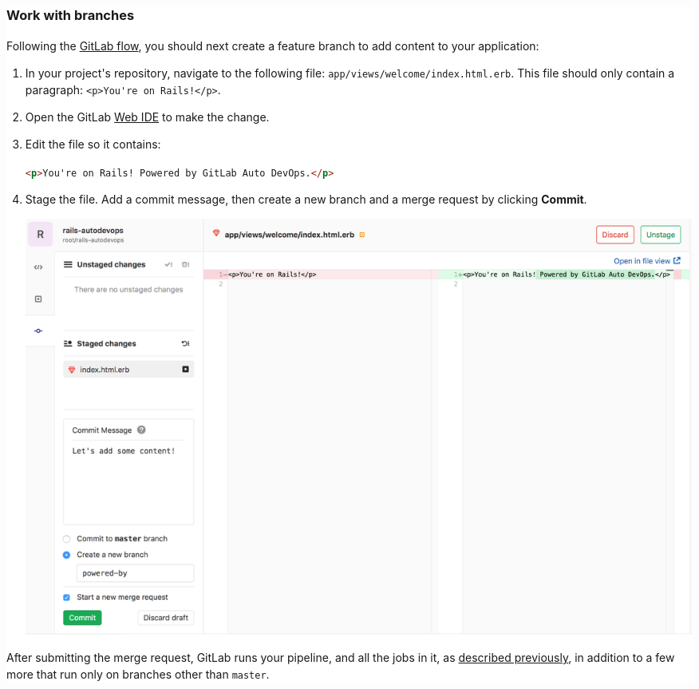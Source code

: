 ### Work with branches

Following the [GitLab flow](../gitlab_flow.md#working-with-feature-branches),
you should next create a feature branch to add content to your application:

1. In your project's repository, navigate to the following file: `app/views/welcome/index.html.erb`.
   This file should only contain a paragraph: `<p>You're on Rails!</p>`.
1. Open the GitLab [Web IDE](../../user/project/web_ide/index.md) to make the change.
1. Edit the file so it contains:

   ```html
   <p>You're on Rails! Powered by GitLab Auto DevOps.</p>
   ```

1. Stage the file. Add a commit message, then create a new branch and a merge request
   by clicking **Commit**.

   ![Web IDE commit](img/guide_ide_commit_v12_3.png)

After submitting the merge request, GitLab runs your pipeline, and all the jobs
in it, as [described previously](#deploy-the-application), in addition to
a few more that run only on branches other than `master`.
